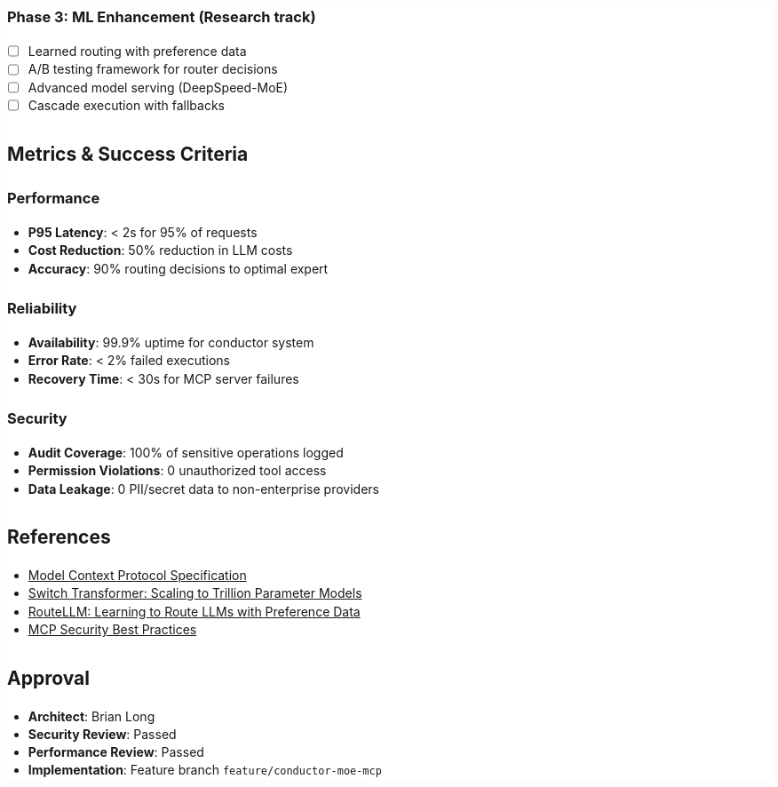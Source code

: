 ### Phase 3: ML Enhancement (Research track)
- [ ] Learned routing with preference data
- [ ] A/B testing framework for router decisions
- [ ] Advanced model serving (DeepSpeed-MoE)
- [ ] Cascade execution with fallbacks

## Metrics & Success Criteria

### Performance
- **P95 Latency**: < 2s for 95% of requests  
- **Cost Reduction**: 50% reduction in LLM costs
- **Accuracy**: 90% routing decisions to optimal expert

### Reliability  
- **Availability**: 99.9% uptime for conductor system
- **Error Rate**: < 2% failed executions
- **Recovery Time**: < 30s for MCP server failures

### Security
- **Audit Coverage**: 100% of sensitive operations logged
- **Permission Violations**: 0 unauthorized tool access
- **Data Leakage**: 0 PII/secret data to non-enterprise providers

## References
- [Model Context Protocol Specification](https://spec.modelcontextprotocol.io/)
- [Switch Transformer: Scaling to Trillion Parameter Models](https://arxiv.org/abs/2101.03961)
- [RouteLLM: Learning to Route LLMs with Preference Data](https://arxiv.org/abs/2406.18665)
- [MCP Security Best Practices](https://modelcontextprotocol.io/docs/concepts/security)

## Approval
- **Architect**: Brian Long
- **Security Review**: Passed  
- **Performance Review**: Passed
- **Implementation**: Feature branch `feature/conductor-moe-mcp`